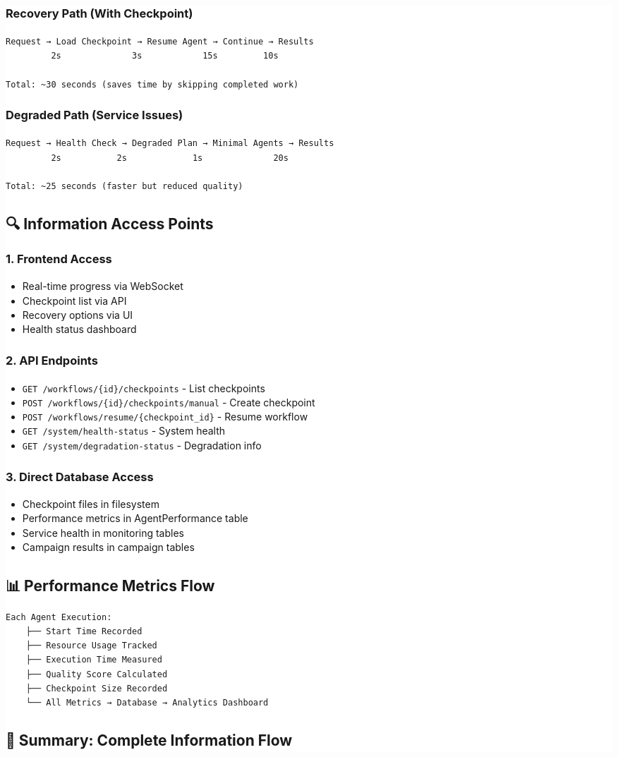 ### **Recovery Path (With Checkpoint)**
```
Request → Load Checkpoint → Resume Agent → Continue → Results
         2s              3s            15s         10s
         
Total: ~30 seconds (saves time by skipping completed work)
```

### **Degraded Path (Service Issues)**
```
Request → Health Check → Degraded Plan → Minimal Agents → Results
         2s           2s             1s              20s
         
Total: ~25 seconds (faster but reduced quality)
```

## 🔍 Information Access Points

### **1. Frontend Access**
- Real-time progress via WebSocket
- Checkpoint list via API
- Recovery options via UI
- Health status dashboard

### **2. API Endpoints**
- `GET /workflows/{id}/checkpoints` - List checkpoints
- `POST /workflows/{id}/checkpoints/manual` - Create checkpoint
- `POST /workflows/resume/{checkpoint_id}` - Resume workflow
- `GET /system/health-status` - System health
- `GET /system/degradation-status` - Degradation info

### **3. Direct Database Access**
- Checkpoint files in filesystem
- Performance metrics in AgentPerformance table
- Service health in monitoring tables
- Campaign results in campaign tables

## 📊 Performance Metrics Flow

```
Each Agent Execution:
    ├── Start Time Recorded
    ├── Resource Usage Tracked
    ├── Execution Time Measured
    ├── Quality Score Calculated
    ├── Checkpoint Size Recorded
    └── All Metrics → Database → Analytics Dashboard
```

## 🎯 Summary: Complete Information Flow
